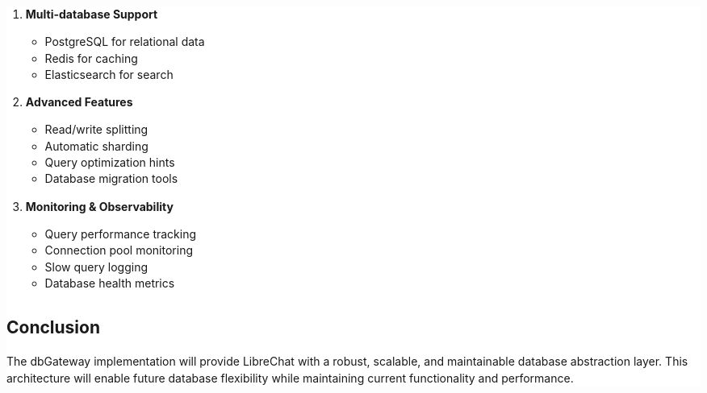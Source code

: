 1. **Multi-database Support**
   - PostgreSQL for relational data
   - Redis for caching
   - Elasticsearch for search

2. **Advanced Features**
   - Read/write splitting
   - Automatic sharding
   - Query optimization hints
   - Database migration tools

3. **Monitoring & Observability**
   - Query performance tracking
   - Connection pool monitoring
   - Slow query logging
   - Database health metrics

## Conclusion

The dbGateway implementation will provide LibreChat with a robust, scalable, and maintainable database abstraction layer. This architecture will enable future database flexibility while maintaining current functionality and performance.